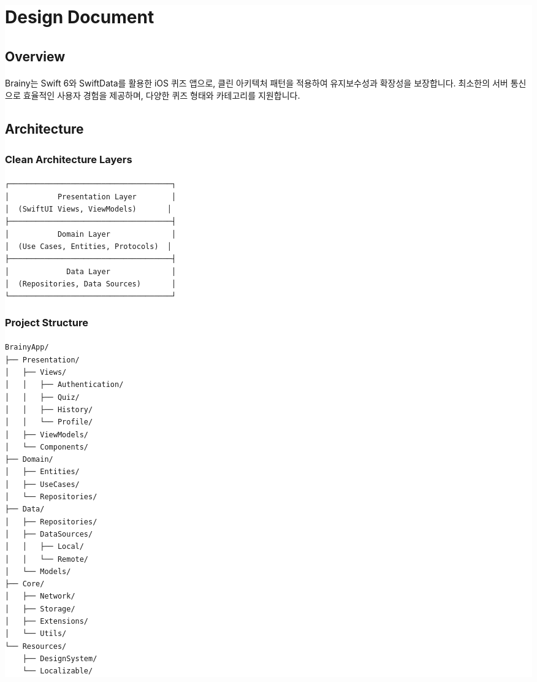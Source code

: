 # Design Document

## Overview

Brainy는 Swift 6와 SwiftData를 활용한 iOS 퀴즈 앱으로, 클린 아키텍처 패턴을 적용하여 유지보수성과 확장성을 보장합니다. 최소한의 서버 통신으로 효율적인 사용자 경험을 제공하며, 다양한 퀴즈 형태와 카테고리를 지원합니다.

## Architecture

### Clean Architecture Layers

```
┌─────────────────────────────────────┐
│           Presentation Layer        │
│  (SwiftUI Views, ViewModels)       │
├─────────────────────────────────────┤
│           Domain Layer              │
│  (Use Cases, Entities, Protocols)  │
├─────────────────────────────────────┤
│             Data Layer              │
│  (Repositories, Data Sources)       │
└─────────────────────────────────────┘
```

### Project Structure

```
BrainyApp/
├── Presentation/
│   ├── Views/
│   │   ├── Authentication/
│   │   ├── Quiz/
│   │   ├── History/
│   │   └── Profile/
│   ├── ViewModels/
│   └── Components/
├── Domain/
│   ├── Entities/
│   ├── UseCases/
│   └── Repositories/
├── Data/
│   ├── Repositories/
│   ├── DataSources/
│   │   ├── Local/
│   │   └── Remote/
│   └── Models/
├── Core/
│   ├── Network/
│   ├── Storage/
│   ├── Extensions/
│   └── Utils/
└── Resources/
    ├── DesignSystem/
    └── Localizable/
```
